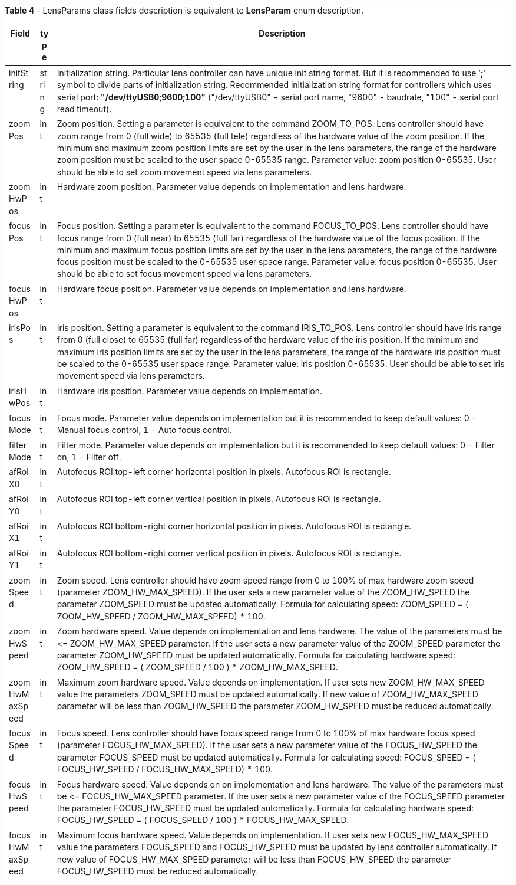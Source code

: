 **Table 4** - LensParams class fields description is equivalent to **LensParam** enum description.

| Field                | type     | Description                                                  |
| -------------------- | -------- | ------------------------------------------------------------ |
| initString           | string   | Initialization string. Particular lens controller can have unique init string format. But it is recommended to use '**;**' symbol to divide parts of initialization string. Recommended initialization string format for controllers which uses serial port: **"/dev/ttyUSB0;9600;100"** ("/dev/ttyUSB0" - serial port name, "9600" - baudrate, "100" - serial port read timeout). |
| zoomPos              | int      | Zoom position. Setting a parameter is equivalent to the command ZOOM_TO_POS. Lens controller should have zoom range from 0 (full wide) to 65535 (full tele) regardless of the hardware value of the zoom position. If the minimum and maximum zoom position limits are set by the user in the lens parameters, the range of the hardware zoom position must be scaled to the user space 0-65535 range. Parameter value: zoom position 0-65535. User should be able to set zoom movement speed via lens parameters. |
| zoomHwPos            | int      | Hardware zoom position. Parameter value depends on implementation and lens hardware. |
| focusPos             | int      | Focus position. Setting a parameter is equivalent to the command FOCUS_TO_POS. Lens controller should have focus range from 0 (full near) to 65535 (full far) regardless of the hardware value of the focus position. If the minimum and maximum focus position limits are set by the user in the lens parameters, the range of the hardware focus position must be scaled to the 0-65535 user space range. Parameter value: focus position 0-65535. User should be able to set focus movement speed via lens parameters. |
| focusHwPos           | int      | Hardware focus position. Parameter value depends on implementation and lens hardware. |
| irisPos              | int      | Iris position. Setting a parameter is equivalent to the command IRIS_TO_POS. Lens controller should have iris range from 0 (full close) to 65535 (full far) regardless of the hardware value of the iris position. If the minimum and maximum iris position limits are set by the user in the lens parameters, the range of the hardware iris position must be scaled to the 0-65535 user space range. Parameter value: iris position 0-65535. User should be able to set iris movement speed via lens parameters. |
| irisHwPos            | int      | Hardware iris position. Parameter value depends on implementation. |
| focusMode            | int      | Focus mode. Parameter value depends on implementation but it is recommended to keep default values: 0 - Manual focus control, 1 - Auto focus control. |
| filterMode           | int      | Filter mode. Parameter value depends on implementation but it is recommended to keep default values: 0 - Filter on, 1 - Filter off. |
| afRoiX0              | int      | Autofocus ROI top-left corner horizontal position in pixels. Autofocus ROI is rectangle. |
| afRoiY0              | int      | Autofocus ROI top-left corner vertical position in pixels. Autofocus ROI is rectangle. |
| afRoiX1              | int      | Autofocus ROI bottom-right corner horizontal position in pixels. Autofocus ROI is rectangle. |
| afRoiY1              | int      | Autofocus ROI bottom-right corner vertical position in pixels. Autofocus ROI is rectangle. |
| zoomSpeed            | int      | Zoom speed. Lens controller should have zoom speed range from 0 to 100% of max hardware zoom speed (parameter ZOOM_HW_MAX_SPEED). If the user sets a new parameter value of the ZOOM_HW_SPEED the parameter ZOOM_SPEED must be updated automatically. Formula for calculating speed: ZOOM_SPEED = ( ZOOM_HW_SPEED / ZOOM_HW_MAX_SPEED) * 100. |
| zoomHwSpeed          | int      | Zoom hardware speed. Value depends on implementation and lens hardware. The value of the parameters must be <= ZOOM_HW_MAX_SPEED parameter. If the user sets a new parameter value of the ZOOM_SPEED parameter the parameter ZOOM_HW_SPEED must be updated automatically. Formula for calculating hardware speed: ZOOM_HW_SPEED = ( ZOOM_SPEED / 100 ) * ZOOM_HW_MAX_SPEED. |
| zoomHwMaxSpeed       | int      | Maximum zoom hardware speed. Value depends on implementation. If user sets new ZOOM_HW_MAX_SPEED value the parameters ZOOM_SPEED must be updated automatically. If new value of ZOOM_HW_MAX_SPEED parameter will be less than ZOOM_HW_SPEED the parameter ZOOM_HW_SPEED must be reduced automatically. |
| focusSpeed           | int      | Focus speed. Lens controller should have focus speed range from 0 to 100% of max hardware focus speed (parameter FOCUS_HW_MAX_SPEED). If the user sets a new parameter value of the FOCUS_HW_SPEED the parameter FOCUS_SPEED must be updated automatically. Formula for calculating speed: FOCUS_SPEED = ( FOCUS_HW_SPEED / FOCUS_HW_MAX_SPEED) * 100. |
| focusHwSpeed         | int      | Focus hardware speed. Value depends on on implementation and lens hardware. The value of the parameters must be <= FOCUS_HW_MAX_SPEED parameter. If the user sets a new parameter value of the FOCUS_SPEED parameter the parameter FOCUS_HW_SPEED must be updated automatically. Formula for calculating hardware speed: FOCUS_HW_SPEED = ( FOCUS_SPEED / 100 ) * FOCUS_HW_MAX_SPEED. |
| focusHwMaxSpeed      | int      | Maximum focus hardware speed. Value depends on implementation. If user sets new FOCUS_HW_MAX_SPEED value the parameters FOCUS_SPEED and FOCUS_HW_SPEED must be updated by lens controller automatically. If new value of FOCUS_HW_MAX_SPEED parameter will be less than FOCUS_HW_SPEED the parameter FOCUS_HW_SPEED must be reduced automatically. |